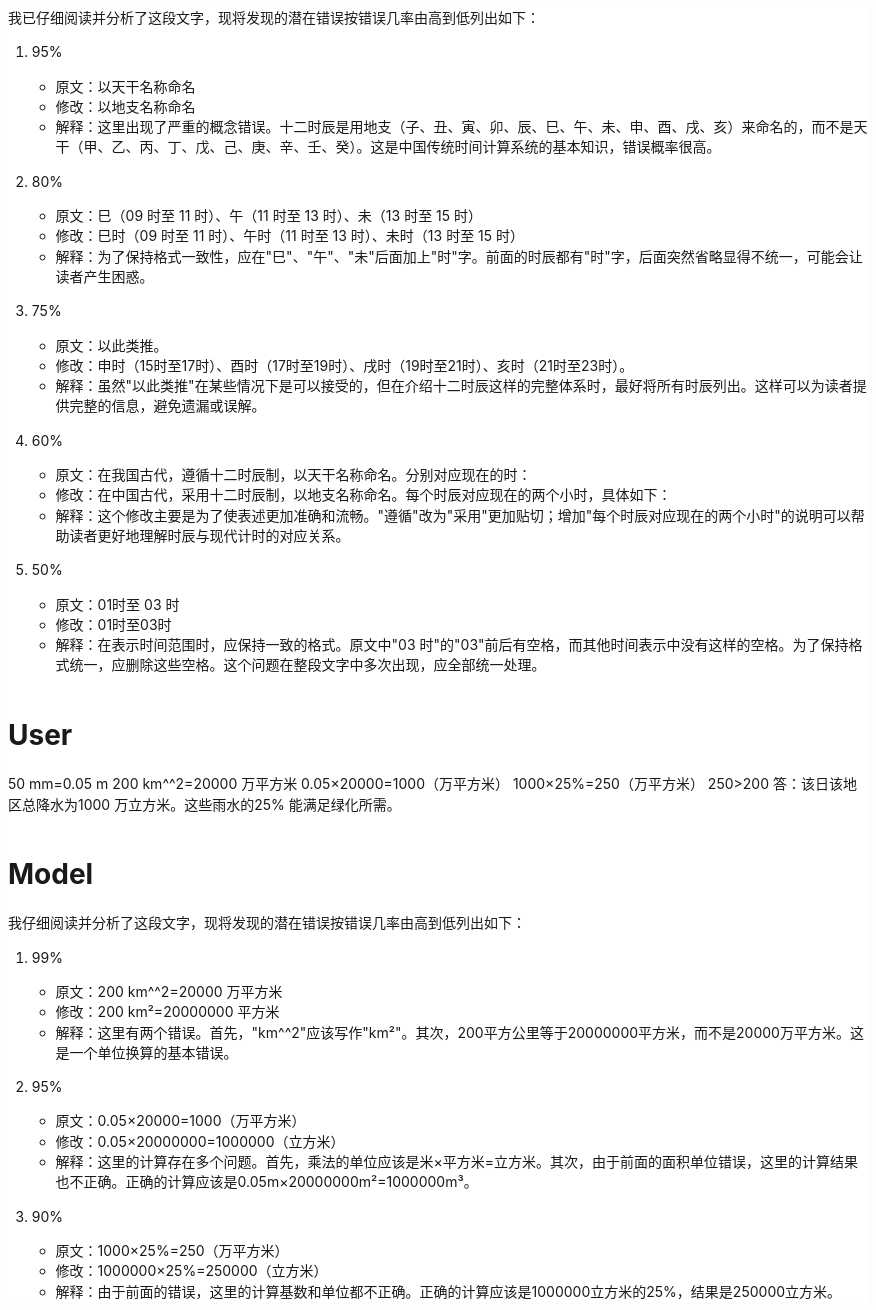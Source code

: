 我已仔细阅读并分析了这段文字，现将发现的潜在错误按错误几率由高到低列出如下：

1. 95%
   * 原文：以天干名称命名
   * 修改：以地支名称命名
   * 解释：这里出现了严重的概念错误。十二时辰是用地支（子、丑、寅、卯、辰、巳、午、未、申、酉、戌、亥）来命名的，而不是天干（甲、乙、丙、丁、戊、己、庚、辛、壬、癸）。这是中国传统时间计算系统的基本知识，错误概率很高。

2. 80%
   * 原文：巳（09 时至 11 时）、午（11 时至 13 时）、未（13 时至 15 时）
   * 修改：巳时（09 时至 11 时）、午时（11 时至 13 时）、未时（13 时至 15 时）
   * 解释：为了保持格式一致性，应在"巳"、"午"、"未"后面加上"时"字。前面的时辰都有"时"字，后面突然省略显得不统一，可能会让读者产生困惑。

3. 75%
   * 原文：以此类推。
   * 修改：申时（15时至17时）、酉时（17时至19时）、戌时（19时至21时）、亥时（21时至23时）。
   * 解释：虽然"以此类推"在某些情况下是可以接受的，但在介绍十二时辰这样的完整体系时，最好将所有时辰列出。这样可以为读者提供完整的信息，避免遗漏或误解。

4. 60%
   * 原文：在我国古代，遵循十二时辰制，以天干名称命名。分别对应现在的时：
   * 修改：在中国古代，采用十二时辰制，以地支名称命名。每个时辰对应现在的两个小时，具体如下：
   * 解释：这个修改主要是为了使表述更加准确和流畅。"遵循"改为"采用"更加贴切；增加"每个时辰对应现在的两个小时"的说明可以帮助读者更好地理解时辰与现代计时的对应关系。

5. 50%
   * 原文：01时至 03 时
   * 修改：01时至03时
   * 解释：在表示时间范围时，应保持一致的格式。原文中"03 时"的"03"前后有空格，而其他时间表示中没有这样的空格。为了保持格式统一，应删除这些空格。这个问题在整段文字中多次出现，应全部统一处理。

# User

50 mm=0.05 m     200 km^^2=20000 万平方米
0.05×20000=1000（万平方米）
1000×25%=250（万平方米）
250>200
答：该日该地区总降水为1000 万立方米。这些雨水的25% 能满足绿化所需。

# Model

我仔细阅读并分析了这段文字，现将发现的潜在错误按错误几率由高到低列出如下：

1. 99%
   * 原文：200 km^^2=20000 万平方米
   * 修改：200 km²=20000000 平方米
   * 解释：这里有两个错误。首先，"km^^2"应该写作"km²"。其次，200平方公里等于20000000平方米，而不是20000万平方米。这是一个单位换算的基本错误。

2. 95%
   * 原文：0.05×20000=1000（万平方米）
   * 修改：0.05×20000000=1000000（立方米）
   * 解释：这里的计算存在多个问题。首先，乘法的单位应该是米×平方米=立方米。其次，由于前面的面积单位错误，这里的计算结果也不正确。正确的计算应该是0.05m×20000000m²=1000000m³。

3. 90%
   * 原文：1000×25%=250（万平方米）
   * 修改：1000000×25%=250000（立方米）
   * 解释：由于前面的错误，这里的计算基数和单位都不正确。正确的计算应该是1000000立方米的25%，结果是250000立方米。
